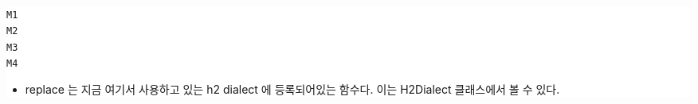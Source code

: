 ````text
M1
M2
M3
M4
````

- replace 는 지금 여기서 사용하고 있는 h2 dialect 에 등록되어있는 함수다. 이는 H2Dialect 클래스에서 볼 수 있다. 

